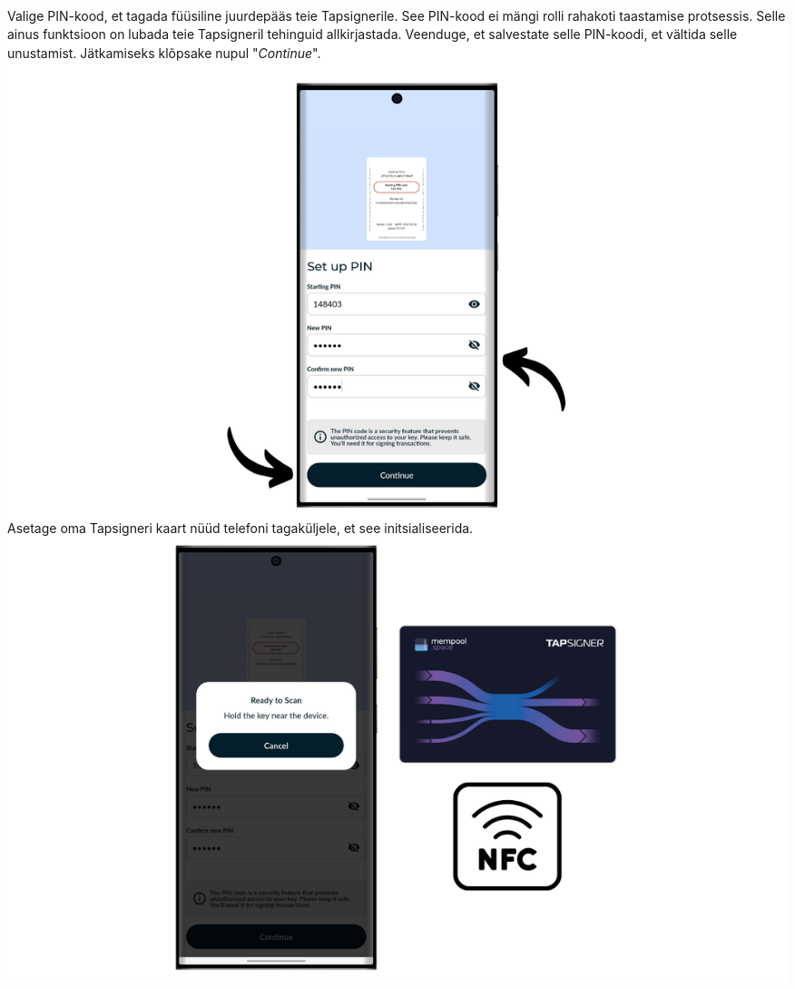 Valige PIN-kood, et tagada füüsiline juurdepääs teie Tapsignerile. See PIN-kood ei mängi rolli rahakoti taastamise protsessis. Selle ainus funktsioon on lubada teie Tapsigneril tehinguid allkirjastada. Veenduge, et salvestate selle PIN-koodi, et vältida selle unustamist. Jätkamiseks klõpsake nupul "*Continue*".

![TAPSIGNER NUNCHUK](assets/notext/14.webp)
Asetage oma Tapsigneri kaart nüüd telefoni tagaküljele, et see initsialiseerida.
![TAPSIGNER NUNCHUK](assets/notext/15.webp)
